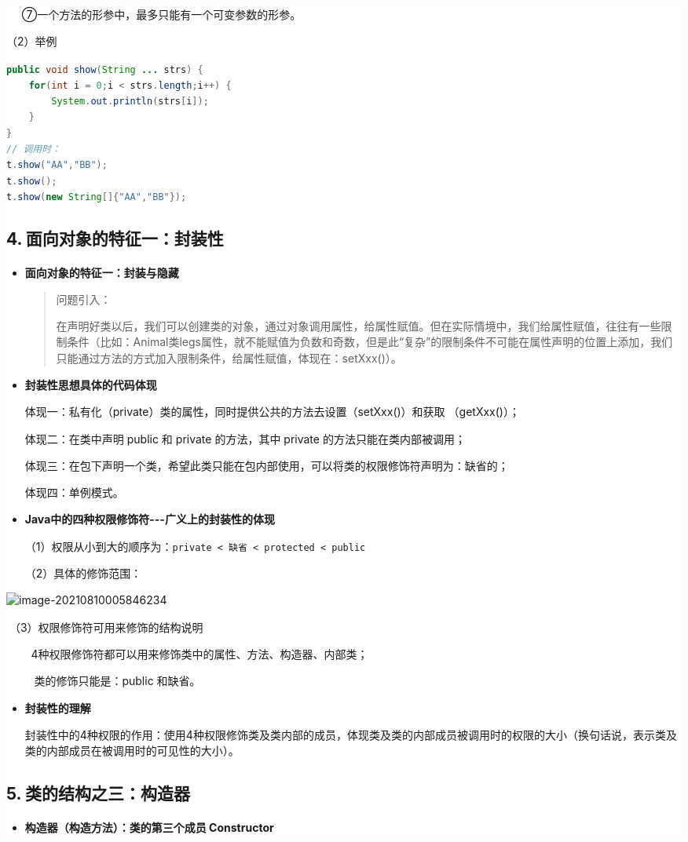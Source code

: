  &nbsp;&nbsp;&nbsp;&nbsp;&nbsp;⑦一个方法的形参中，最多只能有一个可变参数的形参。

（2）举例

```java
public void show(String ... strs) {
    for(int i = 0;i < strs.length;i++) {
        System.out.println(strs[i]);
    }
}
// 调用时：
t.show("AA","BB");
t.show();
t.show(new String[]{"AA","BB"});
```



## 4. 面向对象的特征一：封装性

- **面向对象的特征一：封装与隐藏**

  > 问题引入：
  >
  > 在声明好类以后，我们可以创建类的对象，通过对象调用属性，给属性赋值。但在实际情境中，我们给属性赋值，往往有一些限制条件（比如：Animal类legs属性，就不能赋值为负数和奇数，但是此“复杂”的限制条件不可能在属性声明的位置上添加，我们只能通过方法的方式加入限制条件，给属性赋值，体现在：setXxx()）。

- **封装性思想具体的代码体现**

  体现一：私有化（private）类的属性，同时提供公共的方法去设置（setXxx()）和获取			（getXxx()）；

  体现二：在类中声明 public 和 private 的方法，其中 private 的方法只能在类内部被调用；

  体现三：在包下声明一个类，希望此类只能在包内部使用，可以将类的权限修饰符声明为：缺省的；

  体现四：单例模式。

- **Java中的四种权限修饰符---广义上的封装性的体现**

  （1）权限从小到大的顺序为：`private < 缺省 < protected < public`

  （2）具体的修饰范围：

![image-20210810005846234](https://pet-hkw.oss-cn-shenzhen.aliyuncs.com/image/new_blog_system/java/base/image-20210810005846234.png)

​	（3）权限修饰符可用来修饰的结构说明

​    &nbsp;&nbsp;&nbsp;&nbsp;&nbsp;&nbsp;&nbsp;&nbsp;4种权限修饰符都可以用来修饰类中的属性、方法、构造器、内部类；

  &nbsp;&nbsp;&nbsp;&nbsp;  &nbsp;&nbsp;&nbsp;&nbsp;类的修饰只能是：public 和缺省。

- **封装性的理解**

  封装性中的4种权限的作用：使用4种权限修饰类及类内部的成员，体现类及类的内部成员被调用时的权限的大小（换句话说，表示类及类的内部成员在被调用时的可见性的大小）。



## 5. 类的结构之三：构造器

- **构造器（构造方法）：类的第三个成员 Constructor**
